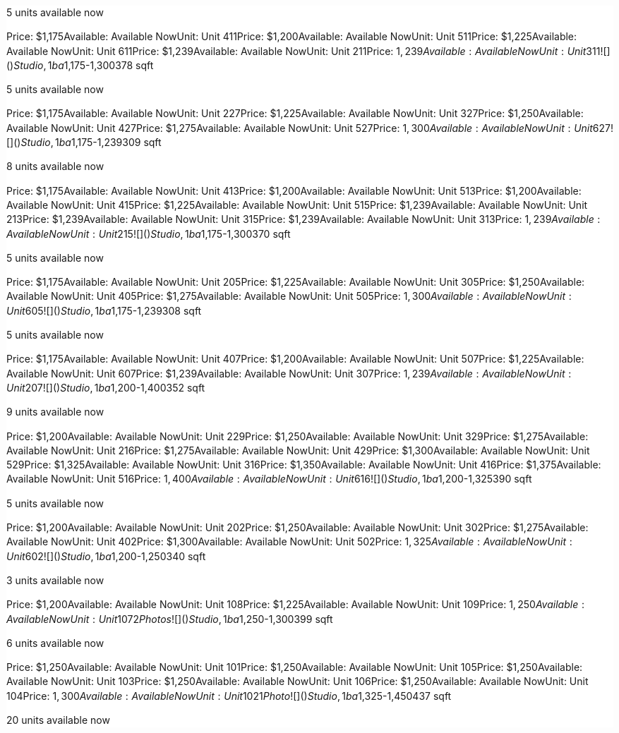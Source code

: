 5 units available now

Price: $1,175Available: Available NowUnit: Unit 411Price: $1,200Available: Available NowUnit: Unit 511Price: $1,225Available: Available NowUnit: Unit 611Price: $1,239Available: Available NowUnit: Unit 211Price: $1,239Available: Available NowUnit: Unit 311![]()Studio, 1 ba$1,175-1,300378 sqft

5 units available now

Price: $1,175Available: Available NowUnit: Unit 227Price: $1,225Available: Available NowUnit: Unit 327Price: $1,250Available: Available NowUnit: Unit 427Price: $1,275Available: Available NowUnit: Unit 527Price: $1,300Available: Available NowUnit: Unit 627![]()Studio, 1 ba$1,175-1,239309 sqft

8 units available now

Price: $1,175Available: Available NowUnit: Unit 413Price: $1,200Available: Available NowUnit: Unit 513Price: $1,200Available: Available NowUnit: Unit 415Price: $1,225Available: Available NowUnit: Unit 515Price: $1,239Available: Available NowUnit: Unit 213Price: $1,239Available: Available NowUnit: Unit 315Price: $1,239Available: Available NowUnit: Unit 313Price: $1,239Available: Available NowUnit: Unit 215![]()Studio, 1 ba$1,175-1,300370 sqft

5 units available now

Price: $1,175Available: Available NowUnit: Unit 205Price: $1,225Available: Available NowUnit: Unit 305Price: $1,250Available: Available NowUnit: Unit 405Price: $1,275Available: Available NowUnit: Unit 505Price: $1,300Available: Available NowUnit: Unit 605![]()Studio, 1 ba$1,175-1,239308 sqft

5 units available now

Price: $1,175Available: Available NowUnit: Unit 407Price: $1,200Available: Available NowUnit: Unit 507Price: $1,225Available: Available NowUnit: Unit 607Price: $1,239Available: Available NowUnit: Unit 307Price: $1,239Available: Available NowUnit: Unit 207![]()Studio, 1 ba$1,200-1,400352 sqft

9 units available now

Price: $1,200Available: Available NowUnit: Unit 229Price: $1,250Available: Available NowUnit: Unit 329Price: $1,275Available: Available NowUnit: Unit 216Price: $1,275Available: Available NowUnit: Unit 429Price: $1,300Available: Available NowUnit: Unit 529Price: $1,325Available: Available NowUnit: Unit 316Price: $1,350Available: Available NowUnit: Unit 416Price: $1,375Available: Available NowUnit: Unit 516Price: $1,400Available: Available NowUnit: Unit 616![]()Studio, 1 ba$1,200-1,325390 sqft

5 units available now

Price: $1,200Available: Available NowUnit: Unit 202Price: $1,250Available: Available NowUnit: Unit 302Price: $1,275Available: Available NowUnit: Unit 402Price: $1,300Available: Available NowUnit: Unit 502Price: $1,325Available: Available NowUnit: Unit 602![]()Studio, 1 ba$1,200-1,250340 sqft

3 units available now

Price: $1,200Available: Available NowUnit: Unit 108Price: $1,225Available: Available NowUnit: Unit 109Price: $1,250Available: Available NowUnit: Unit 1072 Photos![]()Studio, 1 ba$1,250-1,300399 sqft

6 units available now

Price: $1,250Available: Available NowUnit: Unit 101Price: $1,250Available: Available NowUnit: Unit 105Price: $1,250Available: Available NowUnit: Unit 103Price: $1,250Available: Available NowUnit: Unit 106Price: $1,250Available: Available NowUnit: Unit 104Price: $1,300Available: Available NowUnit: Unit 1021 Photo![]()Studio, 1 ba$1,325-1,450437 sqft

20 units available now
